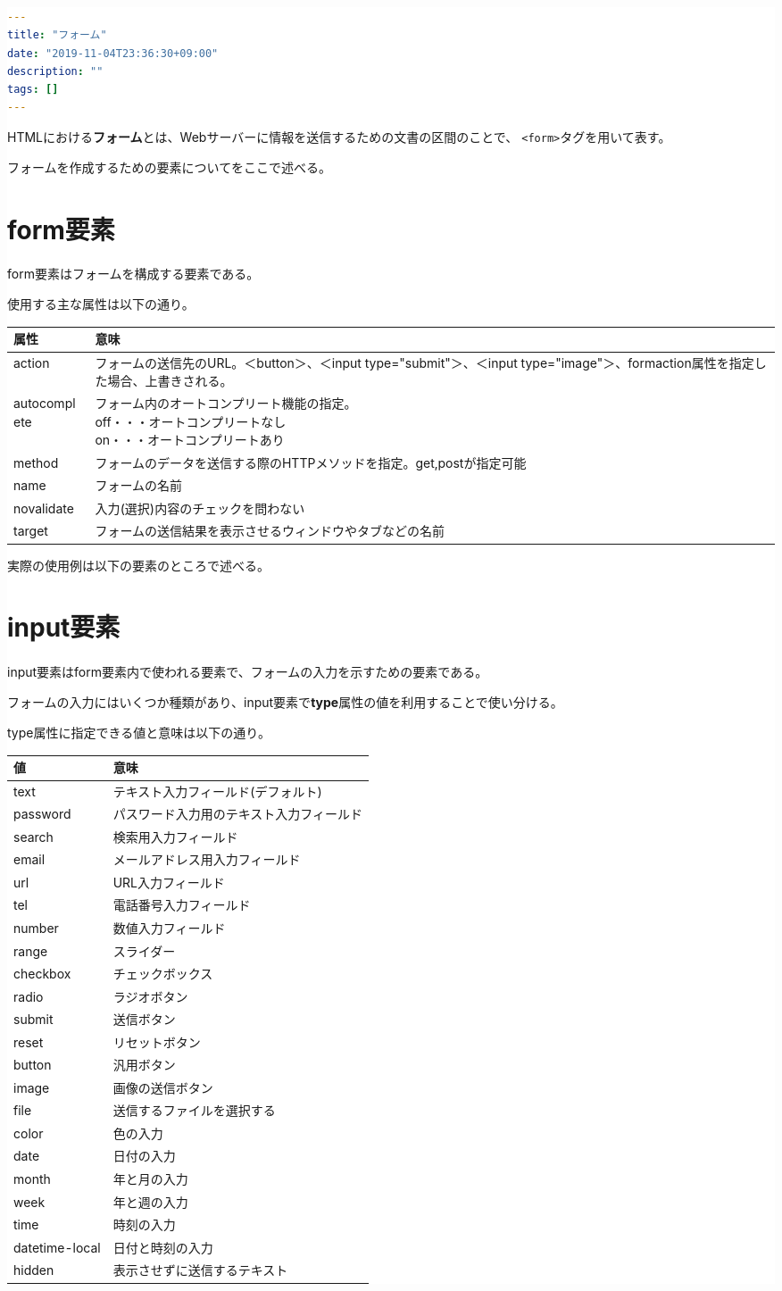 ```yaml
---
title: "フォーム"
date: "2019-11-04T23:36:30+09:00"
description: ""
tags: []
---
```


HTMLにおける**フォーム**とは、Webサーバーに情報を送信するための文書の区間のことで、
```<form>```タグを用いて表す。

フォームを作成するための要素についてをここで述べる。

# form要素

form要素はフォームを構成する要素である。

使用する主な属性は以下の通り。

|属性|意味|
|:---|:---|
|action|フォームの送信先のURL。＜button＞、＜input type="submit"＞、＜input type="image"＞、formaction属性を指定した場合、上書きされる。|
|autocomplete|フォーム内のオートコンプリート機能の指定。<br>off・・・オートコンプリートなし<br>on・・・オートコンプリートあり|
|method|フォームのデータを送信する際のHTTPメソッドを指定。get,postが指定可能|
|name|フォームの名前|
|novalidate|入力(選択)内容のチェックを問わない|
|target|フォームの送信結果を表示させるウィンドウやタブなどの名前|

実際の使用例は以下の要素のところで述べる。

# input要素

input要素はform要素内で使われる要素で、フォームの入力を示すための要素である。

フォームの入力にはいくつか種類があり、input要素で**type**属性の値を利用することで使い分ける。

type属性に指定できる値と意味は以下の通り。

|値|意味|
|:---|:---|
|text|テキスト入力フィールド(デフォルト)|
|password|パスワード入力用のテキスト入力フィールド|
|search|検索用入力フィールド|
|email|メールアドレス用入力フィールド|
|url|URL入力フィールド|
|tel|電話番号入力フィールド|
|number|数値入力フィールド|
|range|スライダー|
|checkbox|チェックボックス|
|radio|ラジオボタン|
|submit|送信ボタン|
|reset|リセットボタン|
|button|汎用ボタン|
|image|画像の送信ボタン|
|file|送信するファイルを選択する|
|color|色の入力|
|date|日付の入力|
|month|年と月の入力|
|week|年と週の入力|
|time|時刻の入力|
|datetime-local|日付と時刻の入力|
|hidden|表示させずに送信するテキスト|
```